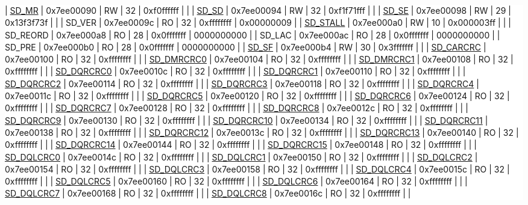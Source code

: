 | [SD_MR](#sd_mr) | 0x7ee00090 | RW | 32 | 0xf0ffffff |  |
| [SD_SD](#sd_sd) | 0x7ee00094 | RW | 32 | 0xf1f71fff |  |
| [SD_SE](#sd_se) | 0x7ee00098 | RW | 29 | 0x13f3f73f |  |
| SD_VER | 0x7ee0009c | RO | 32 | 0xffffffff | 0x00000009 |
| [SD_STALL](#sd_stall) | 0x7ee000a0 | RW | 10 | 0x000003ff |  |
| SD_REORD | 0x7ee000a8 | RO | 28 | 0x0fffffff | 0000000000 |
| SD_LAC | 0x7ee000ac | RO | 28 | 0x0fffffff | 0000000000 |
| SD_PRE | 0x7ee000b0 | RO | 28 | 0x0fffffff | 0000000000 |
| [SD_SF](#sd_sf) | 0x7ee000b4 | RW | 30 | 0x3fffffff |  |
| [SD_CARCRC](#sd_carcrc) | 0x7ee00100 | RO | 32 | 0xffffffff |  |
| [SD_DMRCRC0](#sd_dmrcrc0) | 0x7ee00104 | RO | 32 | 0xffffffff |  |
| [SD_DMRCRC1](#sd_dmrcrc1) | 0x7ee00108 | RO | 32 | 0xffffffff |  |
| [SD_DQRCRC0](#sd_dqrcrc0) | 0x7ee0010c | RO | 32 | 0xffffffff |  |
| [SD_DQRCRC1](#sd_dqrcrc1) | 0x7ee00110 | RO | 32 | 0xffffffff |  |
| [SD_DQRCRC2](#sd_dqrcrc2) | 0x7ee00114 | RO | 32 | 0xffffffff |  |
| [SD_DQRCRC3](#sd_dqrcrc3) | 0x7ee00118 | RO | 32 | 0xffffffff |  |
| [SD_DQRCRC4](#sd_dqrcrc4) | 0x7ee0011c | RO | 32 | 0xffffffff |  |
| [SD_DQRCRC5](#sd_dqrcrc5) | 0x7ee00120 | RO | 32 | 0xffffffff |  |
| [SD_DQRCRC6](#sd_dqrcrc6) | 0x7ee00124 | RO | 32 | 0xffffffff |  |
| [SD_DQRCRC7](#sd_dqrcrc7) | 0x7ee00128 | RO | 32 | 0xffffffff |  |
| [SD_DQRCRC8](#sd_dqrcrc8) | 0x7ee0012c | RO | 32 | 0xffffffff |  |
| [SD_DQRCRC9](#sd_dqrcrc9) | 0x7ee00130 | RO | 32 | 0xffffffff |  |
| [SD_DQRCRC10](#sd_dqrcrc10) | 0x7ee00134 | RO | 32 | 0xffffffff |  |
| [SD_DQRCRC11](#sd_dqrcrc11) | 0x7ee00138 | RO | 32 | 0xffffffff |  |
| [SD_DQRCRC12](#sd_dqrcrc12) | 0x7ee0013c | RO | 32 | 0xffffffff |  |
| [SD_DQRCRC13](#sd_dqrcrc13) | 0x7ee00140 | RO | 32 | 0xffffffff |  |
| [SD_DQRCRC14](#sd_dqrcrc14) | 0x7ee00144 | RO | 32 | 0xffffffff |  |
| [SD_DQRCRC15](#sd_dqrcrc15) | 0x7ee00148 | RO | 32 | 0xffffffff |  |
| [SD_DQLCRC0](#sd_dqlcrc0) | 0x7ee0014c | RO | 32 | 0xffffffff |  |
| [SD_DQLCRC1](#sd_dqlcrc1) | 0x7ee00150 | RO | 32 | 0xffffffff |  |
| [SD_DQLCRC2](#sd_dqlcrc2) | 0x7ee00154 | RO | 32 | 0xffffffff |  |
| [SD_DQLCRC3](#sd_dqlcrc3) | 0x7ee00158 | RO | 32 | 0xffffffff |  |
| [SD_DQLCRC4](#sd_dqlcrc4) | 0x7ee0015c | RO | 32 | 0xffffffff |  |
| [SD_DQLCRC5](#sd_dqlcrc5) | 0x7ee00160 | RO | 32 | 0xffffffff |  |
| [SD_DQLCRC6](#sd_dqlcrc6) | 0x7ee00164 | RO | 32 | 0xffffffff |  |
| [SD_DQLCRC7](#sd_dqlcrc7) | 0x7ee00168 | RO | 32 | 0xffffffff |  |
| [SD_DQLCRC8](#sd_dqlcrc8) | 0x7ee0016c | RO | 32 | 0xffffffff |  |
